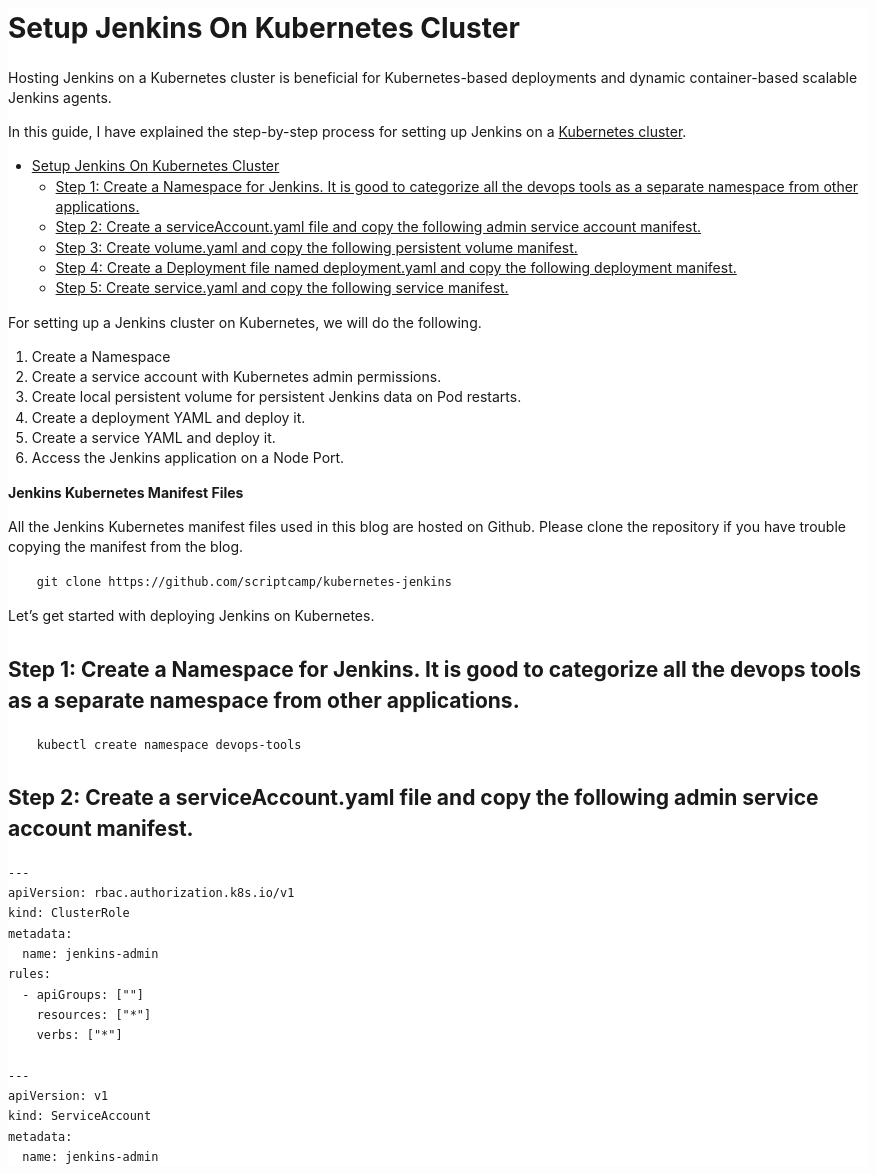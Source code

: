 # Setup Jenkins On Kubernetes Cluster

Hosting Jenkins on a Kubernetes cluster is beneficial for Kubernetes-based deployments and dynamic container-based scalable Jenkins agents.

In this guide, I have explained the step-by-step process for setting up Jenkins on a [Kubernetes cluster](https://github.com/squareops/road-to-devops/blob/develop/Level-3/M2-HandsOnKubernetes/L02-SetupK3sCluster.md).

- [Setup Jenkins On Kubernetes Cluster](#setup-jenkins-on-kubernetes-cluster)
  - [Step 1: Create a Namespace for Jenkins. It is good to categorize all the devops tools as a separate namespace from other applications.](#step-1-create-a-namespace-for-jenkins-it-is-good-to-categorize-all-the-devops-tools-as-a-separate-namespace-from-other-applications)
  - [Step 2: Create a serviceAccount.yaml file and copy the following admin service account manifest.](#step-2-create-a-serviceaccountyaml-file-and-copy-the-following-admin-service-account-manifest)
  - [Step 3: Create volume.yaml and copy the following persistent volume manifest.](#step-3-create-volumeyaml-and-copy-the-following-persistent-volume-manifest)
  - [Step 4: Create a Deployment file named deployment.yaml and copy the following deployment manifest.](#step-4-create-a-deployment-file-named-deploymentyaml-and-copy-the-following-deployment-manifest)
  - [Step 5: Create service.yaml and copy the following service manifest.](#step-5-create-serviceyaml-and-copy-the-following-service-manifest)

For setting up a Jenkins cluster on Kubernetes, we will do the following.

1. Create a Namespace
2. Create a service account with Kubernetes admin permissions.
3. Create local persistent volume for persistent Jenkins data on Pod restarts.
4. Create a deployment YAML and deploy it.
5. Create a service YAML and deploy it.
6. Access the Jenkins application on a Node Port.

**Jenkins Kubernetes Manifest Files**

All the Jenkins Kubernetes manifest files used in this blog are hosted on Github. Please clone the repository if you have trouble copying the manifest from the blog.

        git clone https://github.com/scriptcamp/kubernetes-jenkins

Let’s get started with deploying Jenkins on Kubernetes.

## Step 1: Create a Namespace for Jenkins. It is good to categorize all the devops tools as a separate namespace from other applications.

        kubectl create namespace devops-tools

## Step 2: Create a serviceAccount.yaml file and copy the following admin service account manifest.
```
---
apiVersion: rbac.authorization.k8s.io/v1
kind: ClusterRole
metadata:
  name: jenkins-admin
rules:
  - apiGroups: [""]
    resources: ["*"]
    verbs: ["*"]

---
apiVersion: v1
kind: ServiceAccount
metadata:
  name: jenkins-admin
```